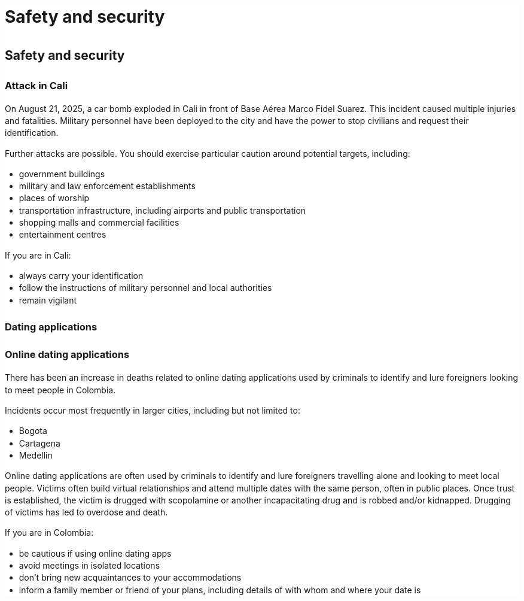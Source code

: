 # Safety and security

## Safety and security

### Attack in Cali

On August 21, 2025, a car bomb exploded in Cali in front of Base Aérea Marco Fidel Suarez. This incident caused multiple injuries and fatalities. Military personnel have been deployed to the city and have the power to stop civilians and request their identification.

Further attacks are possible. You should exercise particular caution around potential targets, including:

* government buildings
* military and law enforcement establishments
* places of worship
* transportation infrastructure, including airports and public transportation
* shopping malls and commercial facilities
* entertainment centres

If you are in Cali:

* always carry your identification
* follow the instructions of military personnel and local authorities
* remain vigilant

### Dating applications

### Online dating applications

There has been an increase in deaths related to online dating applications used by criminals to identify and lure foreigners looking to meet people in Colombia.

Incidents occur most frequently in larger cities, including but not limited to:

* Bogota
* Cartagena
* Medellin

Online dating applications are often used by criminals to identify and lure foreigners travelling alone and looking to meet local people. Victims often build virtual relationships and attend multiple dates with the same person, often in public places. Once trust is established, the victim is drugged with scopolamine or another incapacitating drug and is robbed and/or kidnapped. Drugging of victims has led to overdose and death.

If you are in Colombia:

* be cautious if using online dating apps
* avoid meetings in isolated locations
* don’t bring new acquaintances to your accommodations
* inform a family member or friend of your plans, including details of with whom and where your date is
